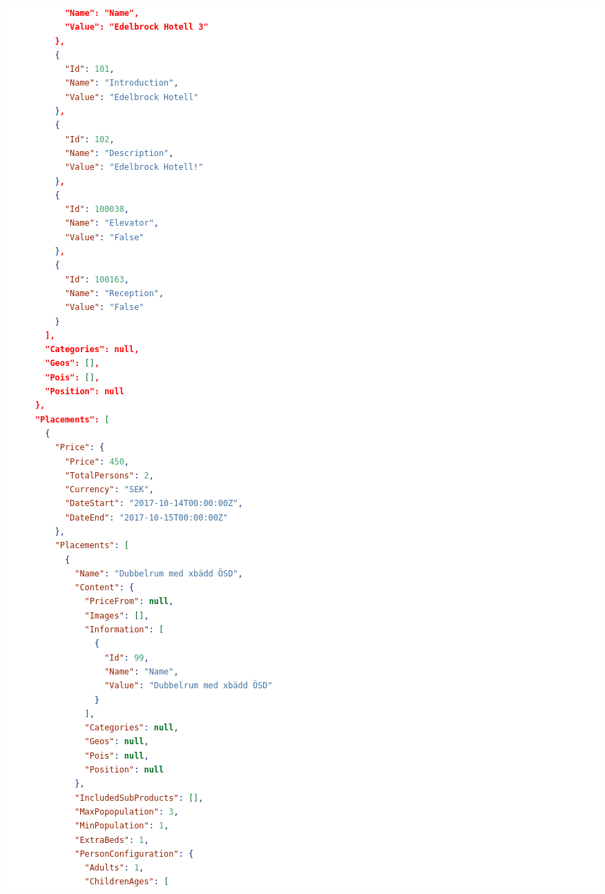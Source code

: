 ```json
            "Name": "Name",
            "Value": "Edelbrock Hotell 3"
          },
          {
            "Id": 101,
            "Name": "Introduction",
            "Value": "Edelbrock Hotell"
          },
          {
            "Id": 102,
            "Name": "Description",
            "Value": "Edelbrock Hotell!"
          },
          {
            "Id": 100038,
            "Name": "Elevator",
            "Value": "False"
          },
          {
            "Id": 100163,
            "Name": "Reception",
            "Value": "False"
          }
        ],
        "Categories": null,
        "Geos": [],
        "Pois": [],
        "Position": null
      },
      "Placements": [
        {
          "Price": {
            "Price": 450,
            "TotalPersons": 2,
            "Currency": "SEK",
            "DateStart": "2017-10-14T00:00:00Z",
            "DateEnd": "2017-10-15T00:00:00Z"
          },
          "Placements": [
            {
              "Name": "Dubbelrum med xbädd ÖSD",
              "Content": {
                "PriceFrom": null,
                "Images": [],
                "Information": [
                  {
                    "Id": 99,
                    "Name": "Name",
                    "Value": "Dubbelrum med xbädd ÖSD"
                  }
                ],
                "Categories": null,
                "Geos": null,
                "Pois": null,
                "Position": null
              },
              "IncludedSubProducts": [],
              "MaxPopopulation": 3,
              "MinPopulation": 1,
              "ExtraBeds": 1,
              "PersonConfiguration": {
                "Adults": 1,
                "ChildrenAges": [
```